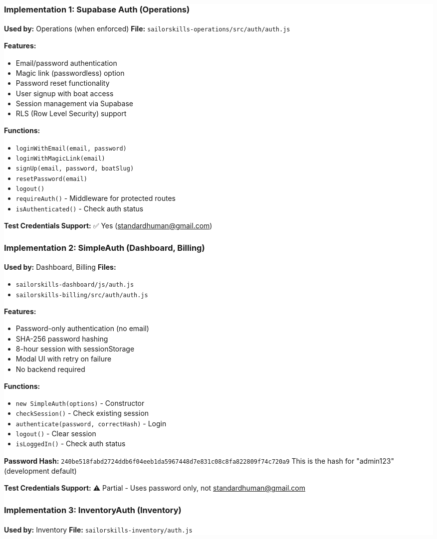 ### Implementation 1: Supabase Auth (Operations)

**Used by:** Operations (when enforced)
**File:** `sailorskills-operations/src/auth/auth.js`

**Features:**
- Email/password authentication
- Magic link (passwordless) option
- Password reset functionality
- User signup with boat access
- Session management via Supabase
- RLS (Row Level Security) support

**Functions:**
- `loginWithEmail(email, password)`
- `loginWithMagicLink(email)`
- `signUp(email, password, boatSlug)`
- `resetPassword(email)`
- `logout()`
- `requireAuth()` - Middleware for protected routes
- `isAuthenticated()` - Check auth status

**Test Credentials Support:** ✅ Yes (standardhuman@gmail.com)

### Implementation 2: SimpleAuth (Dashboard, Billing)

**Used by:** Dashboard, Billing
**Files:**
- `sailorskills-dashboard/js/auth.js`
- `sailorskills-billing/src/auth/auth.js`

**Features:**
- Password-only authentication (no email)
- SHA-256 password hashing
- 8-hour session with sessionStorage
- Modal UI with retry on failure
- No backend required

**Functions:**
- `new SimpleAuth(options)` - Constructor
- `checkSession()` - Check existing session
- `authenticate(password, correctHash)` - Login
- `logout()` - Clear session
- `isLoggedIn()` - Check auth status

**Password Hash:** `240be518fabd2724ddb6f04eeb1da5967448d7e831c08c8fa822809f74c720a9`
This is the hash for "admin123" (development default)

**Test Credentials Support:** ⚠️ Partial - Uses password only, not standardhuman@gmail.com

### Implementation 3: InventoryAuth (Inventory)

**Used by:** Inventory
**File:** `sailorskills-inventory/auth.js`
